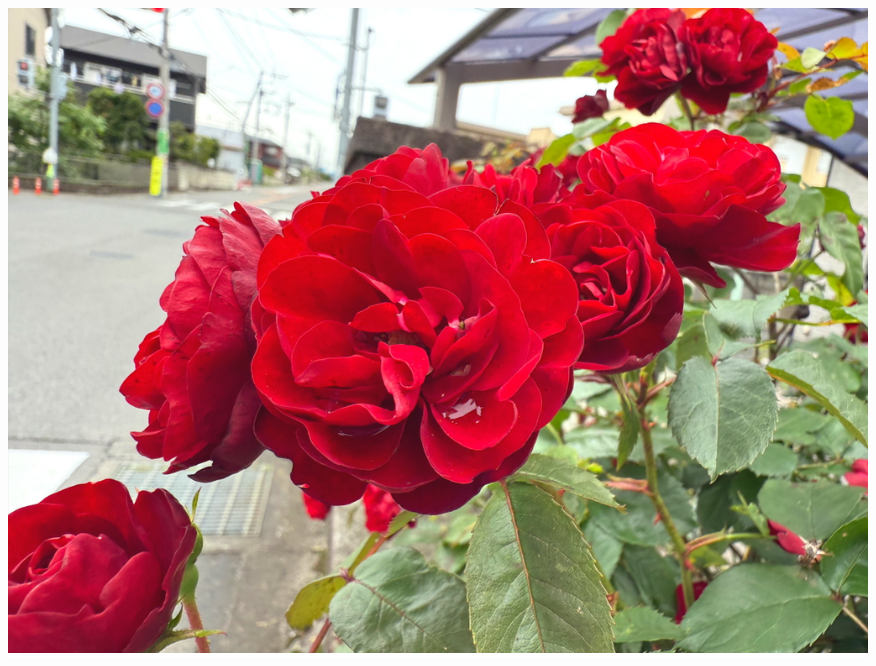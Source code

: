 <a href="20250526_034.JPG" target="_blank"><img src="20250526_034.JPG" alt="サンプル画像" width="900" /></a>